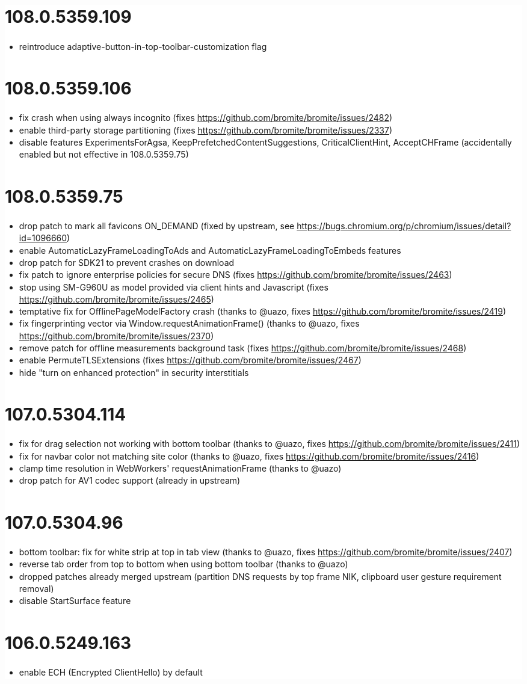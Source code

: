 # 108.0.5359.109
* reintroduce adaptive-button-in-top-toolbar-customization flag

# 108.0.5359.106
* fix crash when using always incognito (fixes https://github.com/bromite/bromite/issues/2482)
* enable third-party storage partitioning (fixes https://github.com/bromite/bromite/issues/2337)
* disable features ExperimentsForAgsa, KeepPrefetchedContentSuggestions, CriticalClientHint, AcceptCHFrame (accidentally enabled but not effective in 108.0.5359.75)

# 108.0.5359.75
* drop patch to mark all favicons ON_DEMAND (fixed by upstream, see https://bugs.chromium.org/p/chromium/issues/detail?id=1096660)
* enable AutomaticLazyFrameLoadingToAds and AutomaticLazyFrameLoadingToEmbeds features
* drop patch for SDK21 to prevent crashes on download
* fix patch to ignore enterprise policies for secure DNS (fixes https://github.com/bromite/bromite/issues/2463)
* stop using SM-G960U as model provided via client hints and Javascript (fixes https://github.com/bromite/bromite/issues/2465)
* temptative fix for OfflinePageModelFactory crash (thanks to @uazo, fixes https://github.com/bromite/bromite/issues/2419)
* fix fingerprinting vector via Window.requestAnimationFrame() (thanks to @uazo, fixes https://github.com/bromite/bromite/issues/2370)
* remove patch for offline measurements background task (fixes https://github.com/bromite/bromite/issues/2468)
* enable PermuteTLSExtensions (fixes https://github.com/bromite/bromite/issues/2467)
* hide "turn on enhanced protection" in security interstitials

# 107.0.5304.114
* fix for drag selection not working with bottom toolbar (thanks to @uazo, fixes https://github.com/bromite/bromite/issues/2411)
* fix for navbar color not matching site color (thanks to @uazo, fixes https://github.com/bromite/bromite/issues/2416)
* clamp time resolution in WebWorkers' requestAnimationFrame (thanks to @uazo)
* drop patch for AV1 codec support (already in upstream)

# 107.0.5304.96
* bottom toolbar: fix for white strip at top in tab view (thanks to @uazo, fixes https://github.com/bromite/bromite/issues/2407)
* reverse tab order from top to bottom when using bottom toolbar (thanks to @uazo)
* dropped patches already merged upstream (partition DNS requests by top frame NIK, clipboard user gesture requirement removal)
* disable StartSurface feature

# 106.0.5249.163
* enable ECH (Encrypted ClientHello) by default
